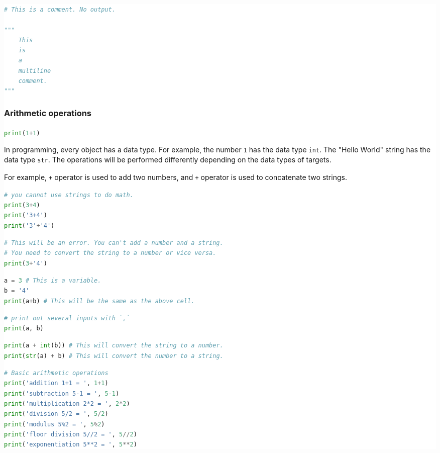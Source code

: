 ```py
# This is a comment. No output.

"""
    This
    is
    a 
    multiline
    comment.
"""
```

### Arithmetic operations

```py
print(1+1)
```

In programming, every object has a data type. For example, the number `1` has the data type `int`.
The "Hello World" string has the data type `str`. The operations will be performed differently depending on the data types of targets.

For example, `+` operator is used to add two numbers, and `+` operator is used to concatenate two strings.

```py
# you cannot use strings to do math.
print(3+4)
print('3+4')
print('3'+'4')
```

```py
# This will be an error. You can't add a number and a string. 
# You need to convert the string to a number or vice versa.
print(3+'4')
```

```py
a = 3 # This is a variable. 
b = '4'
print(a+b) # This will be the same as the above cell.
```

```py
# print out several inputs with `,`
print(a, b)
```

```py
print(a + int(b)) # This will convert the string to a number.
print(str(a) + b) # This will convert the number to a string.
```

```py
# Basic arithmetic operations
print('addition 1+1 = ', 1+1)
print('subtraction 5-1 = ', 5-1)
print('multiplication 2*2 = ', 2*2)
print('division 5/2 = ', 5/2)
print('modulus 5%2 = ', 5%2)
print('floor division 5//2 = ', 5//2)
print('exponentiation 5**2 = ', 5**2)
```
